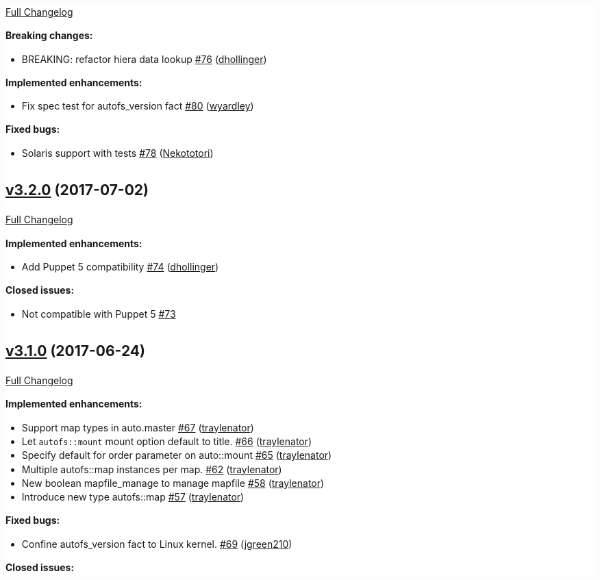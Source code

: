 [Full Changelog](https://github.com/voxpupuli/puppet-autofs/compare/v3.2.0...v4.0.0)

**Breaking changes:**

- BREAKING: refactor hiera data lookup [\#76](https://github.com/voxpupuli/puppet-autofs/pull/76) ([dhollinger](https://github.com/dhollinger))

**Implemented enhancements:**

-  Fix spec test for autofs\_version fact [\#80](https://github.com/voxpupuli/puppet-autofs/pull/80) ([wyardley](https://github.com/wyardley))

**Fixed bugs:**

- Solaris support with tests [\#78](https://github.com/voxpupuli/puppet-autofs/pull/78) ([Nekototori](https://github.com/Nekototori))

## [v3.2.0](https://github.com/voxpupuli/puppet-autofs/tree/v3.2.0) (2017-07-02)

[Full Changelog](https://github.com/voxpupuli/puppet-autofs/compare/v3.1.0...v3.2.0)

**Implemented enhancements:**

- Add Puppet 5 compatibility [\#74](https://github.com/voxpupuli/puppet-autofs/pull/74) ([dhollinger](https://github.com/dhollinger))

**Closed issues:**

- Not compatible with Puppet 5 [\#73](https://github.com/voxpupuli/puppet-autofs/issues/73)

## [v3.1.0](https://github.com/voxpupuli/puppet-autofs/tree/v3.1.0) (2017-06-24)

[Full Changelog](https://github.com/voxpupuli/puppet-autofs/compare/v3.0.2...v3.1.0)

**Implemented enhancements:**

- Support map types in auto.master [\#67](https://github.com/voxpupuli/puppet-autofs/pull/67) ([traylenator](https://github.com/traylenator))
- Let `autofs::mount` mount option default to title. [\#66](https://github.com/voxpupuli/puppet-autofs/pull/66) ([traylenator](https://github.com/traylenator))
- Specify default for order parameter on auto::mount [\#65](https://github.com/voxpupuli/puppet-autofs/pull/65) ([traylenator](https://github.com/traylenator))
- Multiple autofs::map instances per map. [\#62](https://github.com/voxpupuli/puppet-autofs/pull/62) ([traylenator](https://github.com/traylenator))
- New boolean mapfile\_manage to manage mapfile [\#58](https://github.com/voxpupuli/puppet-autofs/pull/58) ([traylenator](https://github.com/traylenator))
- Introduce new type autofs::map [\#57](https://github.com/voxpupuli/puppet-autofs/pull/57) ([traylenator](https://github.com/traylenator))

**Fixed bugs:**

- Confine autofs\_version fact to Linux kernel. [\#69](https://github.com/voxpupuli/puppet-autofs/pull/69) ([jgreen210](https://github.com/jgreen210))

**Closed issues:**
